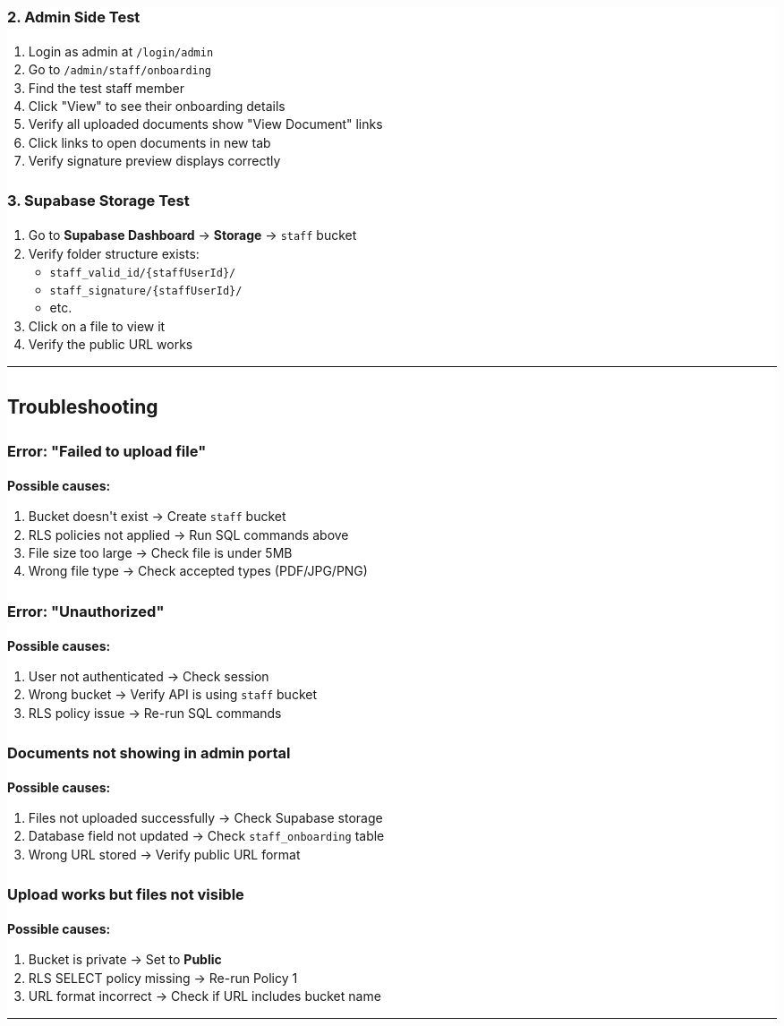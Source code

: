 ### 2. Admin Side Test

1. Login as admin at `/login/admin`
2. Go to `/admin/staff/onboarding`
3. Find the test staff member
4. Click "View" to see their onboarding details
5. Verify all uploaded documents show "View Document" links
6. Click links to open documents in new tab
7. Verify signature preview displays correctly

### 3. Supabase Storage Test

1. Go to **Supabase Dashboard** → **Storage** → `staff` bucket
2. Verify folder structure exists:
   - `staff_valid_id/{staffUserId}/`
   - `staff_signature/{staffUserId}/`
   - etc.
3. Click on a file to view it
4. Verify the public URL works

---

## Troubleshooting

### Error: "Failed to upload file"

**Possible causes:**
1. Bucket doesn't exist → Create `staff` bucket
2. RLS policies not applied → Run SQL commands above
3. File size too large → Check file is under 5MB
4. Wrong file type → Check accepted types (PDF/JPG/PNG)

### Error: "Unauthorized"

**Possible causes:**
1. User not authenticated → Check session
2. Wrong bucket → Verify API is using `staff` bucket
3. RLS policy issue → Re-run SQL commands

### Documents not showing in admin portal

**Possible causes:**
1. Files not uploaded successfully → Check Supabase storage
2. Database field not updated → Check `staff_onboarding` table
3. Wrong URL stored → Verify public URL format

### Upload works but files not visible

**Possible causes:**
1. Bucket is private → Set to **Public**
2. RLS SELECT policy missing → Re-run Policy 1
3. URL format incorrect → Check if URL includes bucket name

---